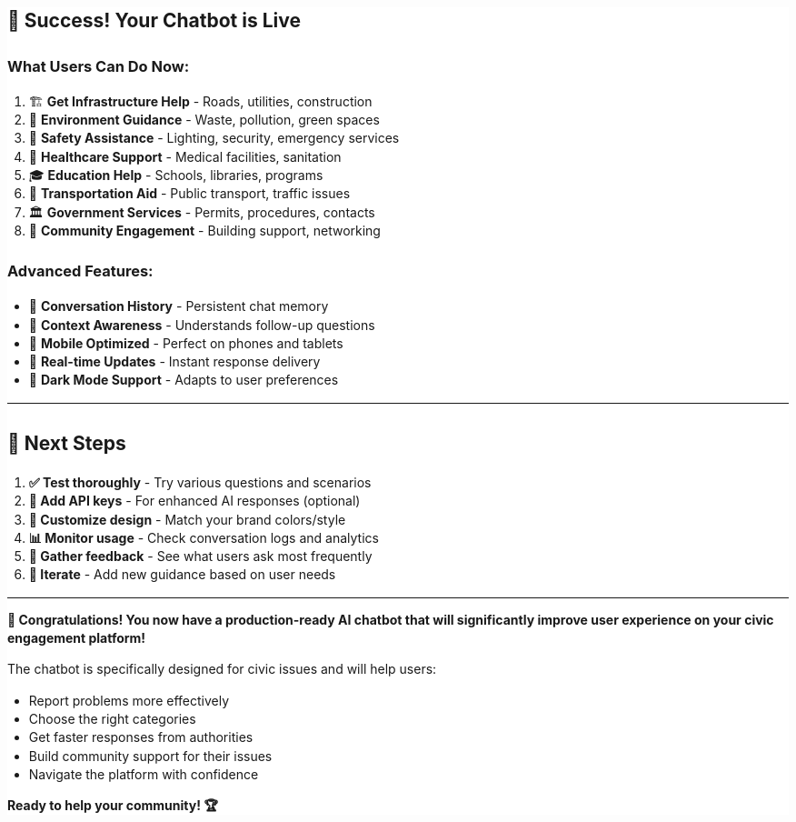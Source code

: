 
## 🎉 **Success! Your Chatbot is Live**

### **What Users Can Do Now:**
1. 🏗️ **Get Infrastructure Help** - Roads, utilities, construction
2. 🌱 **Environment Guidance** - Waste, pollution, green spaces  
3. 🚨 **Safety Assistance** - Lighting, security, emergency services
4. 🏥 **Healthcare Support** - Medical facilities, sanitation
5. 🎓 **Education Help** - Schools, libraries, programs
6. 🚌 **Transportation Aid** - Public transport, traffic issues
7. 🏛️ **Government Services** - Permits, procedures, contacts
8. 👥 **Community Engagement** - Building support, networking

### **Advanced Features:**
- 💾 **Conversation History** - Persistent chat memory
- 🎯 **Context Awareness** - Understands follow-up questions
- 📱 **Mobile Optimized** - Perfect on phones and tablets
- 🔄 **Real-time Updates** - Instant response delivery
- 🌙 **Dark Mode Support** - Adapts to user preferences

---

## 🚀 **Next Steps**

1. **✅ Test thoroughly** - Try various questions and scenarios
2. **🔧 Add API keys** - For enhanced AI responses (optional)
3. **🎨 Customize design** - Match your brand colors/style
4. **📊 Monitor usage** - Check conversation logs and analytics
5. **📝 Gather feedback** - See what users ask most frequently
6. **🔄 Iterate** - Add new guidance based on user needs

---

**🎊 Congratulations! You now have a production-ready AI chatbot that will significantly improve user experience on your civic engagement platform!**

The chatbot is specifically designed for civic issues and will help users:
- Report problems more effectively
- Choose the right categories
- Get faster responses from authorities  
- Build community support for their issues
- Navigate the platform with confidence

**Ready to help your community! 🏆**
